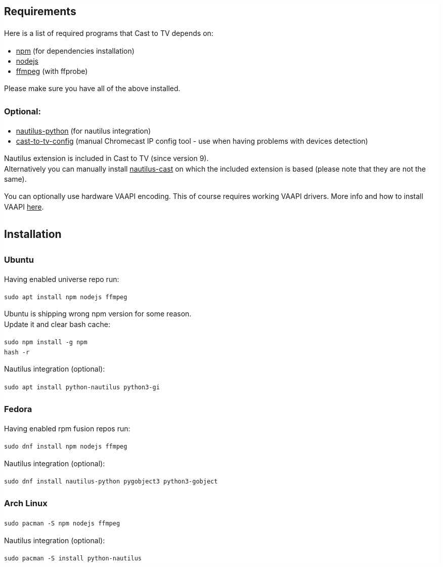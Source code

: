 ## Requirements
Here is a list of required programs that Cast to TV depends on:
* [npm](https://www.npmjs.com/get-npm) (for dependencies installation)
* [nodejs](https://nodejs.org)
* [ffmpeg](https://ffmpeg.org) (with ffprobe)

Please make sure you have all of the above installed.

### Optional:
* [nautilus-python](https://github.com/GNOME/nautilus-python) (for nautilus integration)
* [cast-to-tv-config](https://github.com/Rafostar/cast-to-tv-config) (manual Chromecast IP config tool - use when having problems with devices detection)

Nautilus extension is included in Cast to TV (since version 9).<br>
Alternatively you can manually install [nautilus-cast](https://github.com/rendyanthony/nautilus-cast) on which the included extension is based (please note that they are not the same).

You can optionally use hardware VAAPI encoding. This of course requires working VAAPI drivers. More info and how to install VAAPI [here](https://wiki.archlinux.org/index.php/Hardware_video_acceleration).

## Installation

### Ubuntu
Having enabled universe repo run:
```
sudo apt install npm nodejs ffmpeg
```
Ubuntu is shipping wrong npm version for some reason.<br>
Update it and clear bash cache:
```
sudo npm install -g npm
hash -r
```
Nautilus integration (optional):
```
sudo apt install python-nautilus python3-gi
```

### Fedora
Having enabled rpm fusion repos run:
```
sudo dnf install npm nodejs ffmpeg
```
Nautilus integration (optional):
```
sudo dnf install nautilus-python pygobject3 python3-gobject
```

### Arch Linux
```
sudo pacman -S npm nodejs ffmpeg
```
Nautilus integration (optional):
```
sudo pacman -S install python-nautilus 
```
